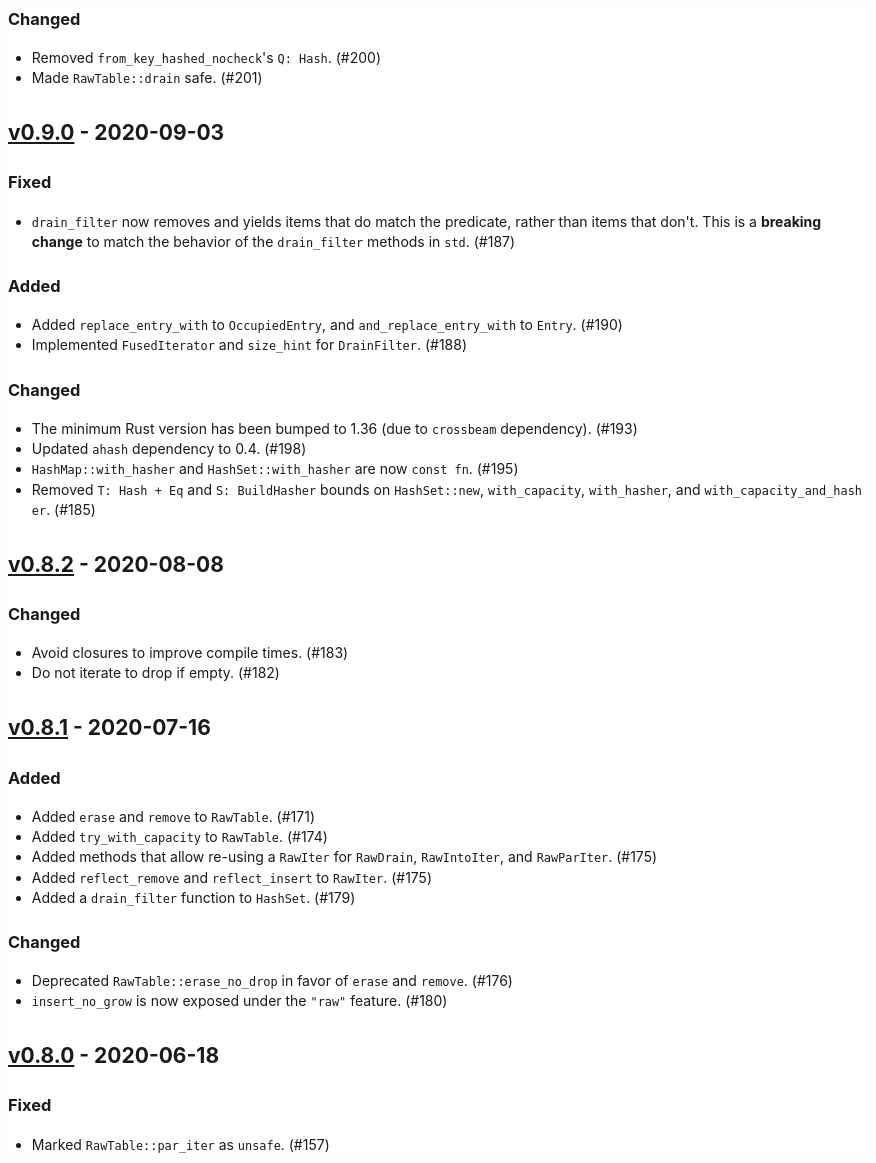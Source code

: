 ### Changed
- Removed `from_key_hashed_nocheck`'s `Q: Hash`. (#200)
- Made `RawTable::drain` safe. (#201)

## [v0.9.0] - 2020-09-03

### Fixed
- `drain_filter` now removes and yields items that do match the predicate,
  rather than items that don't.  This is a **breaking change** to match the
  behavior of the `drain_filter` methods in `std`. (#187)

### Added
- Added `replace_entry_with` to `OccupiedEntry`, and `and_replace_entry_with` to `Entry`. (#190)
- Implemented `FusedIterator` and `size_hint` for `DrainFilter`. (#188)

### Changed
- The minimum Rust version has been bumped to 1.36 (due to `crossbeam` dependency). (#193)
- Updated `ahash` dependency to 0.4. (#198)
- `HashMap::with_hasher` and `HashSet::with_hasher` are now `const fn`. (#195)
- Removed `T: Hash + Eq` and `S: BuildHasher` bounds on `HashSet::new`,
  `with_capacity`, `with_hasher`, and `with_capacity_and_hasher`.  (#185)

## [v0.8.2] - 2020-08-08

### Changed
- Avoid closures to improve compile times. (#183)
- Do not iterate to drop if empty. (#182)

## [v0.8.1] - 2020-07-16

### Added
- Added `erase` and `remove` to `RawTable`. (#171)
- Added `try_with_capacity` to `RawTable`. (#174)
- Added methods that allow re-using a `RawIter` for `RawDrain`,
  `RawIntoIter`, and `RawParIter`. (#175)
- Added `reflect_remove` and `reflect_insert` to `RawIter`. (#175)
- Added a `drain_filter` function to `HashSet`. (#179)

### Changed
- Deprecated `RawTable::erase_no_drop` in favor of `erase` and `remove`. (#176)
- `insert_no_grow` is now exposed under the `"raw"` feature. (#180)

## [v0.8.0] - 2020-06-18

### Fixed
- Marked `RawTable::par_iter` as `unsafe`. (#157)


[Unreleased]: https://github.com/rust-lang/hashbrown/compare/v0.13.2...HEAD
[v0.13.2]: https://github.com/rust-lang/hashbrown/compare/v0.13.1...v0.13.2
[v0.13.1]: https://github.com/rust-lang/hashbrown/compare/v0.12.3...v0.13.1
[v0.12.3]: https://github.com/rust-lang/hashbrown/compare/v0.12.2...v0.12.3
[v0.12.2]: https://github.com/rust-lang/hashbrown/compare/v0.12.1...v0.12.2
[v0.12.1]: https://github.com/rust-lang/hashbrown/compare/v0.12.0...v0.12.1
[v0.12.0]: https://github.com/rust-lang/hashbrown/compare/v0.11.2...v0.12.0
[v0.11.2]: https://github.com/rust-lang/hashbrown/compare/v0.11.1...v0.11.2
[v0.11.1]: https://github.com/rust-lang/hashbrown/compare/v0.11.0...v0.11.1
[v0.11.0]: https://github.com/rust-lang/hashbrown/compare/v0.10.0...v0.11.0
[v0.10.0]: https://github.com/rust-lang/hashbrown/compare/v0.9.1...v0.10.0
[v0.9.1]: https://github.com/rust-lang/hashbrown/compare/v0.9.0...v0.9.1
[v0.9.0]: https://github.com/rust-lang/hashbrown/compare/v0.8.2...v0.9.0
[v0.8.2]: https://github.com/rust-lang/hashbrown/compare/v0.8.1...v0.8.2
[v0.8.1]: https://github.com/rust-lang/hashbrown/compare/v0.8.0...v0.8.1
[v0.8.0]: https://github.com/rust-lang/hashbrown/compare/v0.7.2...v0.8.0
[v0.7.2]: https://github.com/rust-lang/hashbrown/compare/v0.7.1...v0.7.2
[v0.7.1]: https://github.com/rust-lang/hashbrown/compare/v0.7.0...v0.7.1
[v0.7.0]: https://github.com/rust-lang/hashbrown/compare/v0.6.3...v0.7.0
[v0.6.3]: https://github.com/rust-lang/hashbrown/compare/v0.6.2...v0.6.3
[v0.6.2]: https://github.com/rust-lang/hashbrown/compare/v0.6.1...v0.6.2
[v0.6.1]: https://github.com/rust-lang/hashbrown/compare/v0.6.0...v0.6.1
[v0.6.0]: https://github.com/rust-lang/hashbrown/compare/v0.5.1...v0.6.0
[v0.5.1]: https://github.com/rust-lang/hashbrown/compare/v0.5.0...v0.5.1
[v0.5.0]: https://github.com/rust-lang/hashbrown/compare/v0.4.0...v0.5.0
[v0.4.0]: https://github.com/rust-lang/hashbrown/compare/v0.3.1...v0.4.0
[v0.3.1]: https://github.com/rust-lang/hashbrown/compare/v0.3.0...v0.3.1
[v0.3.0]: https://github.com/rust-lang/hashbrown/compare/v0.2.2...v0.3.0
[v0.2.2]: https://github.com/rust-lang/hashbrown/compare/v0.2.1...v0.2.2
[v0.2.1]: https://github.com/rust-lang/hashbrown/compare/v0.2.0...v0.2.1
[v0.2.0]: https://github.com/rust-lang/hashbrown/compare/v0.1.8...v0.2.0
[v0.1.8]: https://github.com/rust-lang/hashbrown/compare/v0.1.7...v0.1.8
[v0.1.7]: https://github.com/rust-lang/hashbrown/compare/v0.1.6...v0.1.7
[v0.1.6]: https://github.com/rust-lang/hashbrown/compare/v0.1.5...v0.1.6
[v0.1.5]: https://github.com/rust-lang/hashbrown/compare/v0.1.4...v0.1.5
[v0.1.4]: https://github.com/rust-lang/hashbrown/compare/v0.1.3...v0.1.4
[v0.1.3]: https://github.com/rust-lang/hashbrown/compare/v0.1.2...v0.1.3
[v0.1.2]: https://github.com/rust-lang/hashbrown/compare/v0.1.1...v0.1.2
[v0.1.1]: https://github.com/rust-lang/hashbrown/compare/v0.1.0...v0.1.1